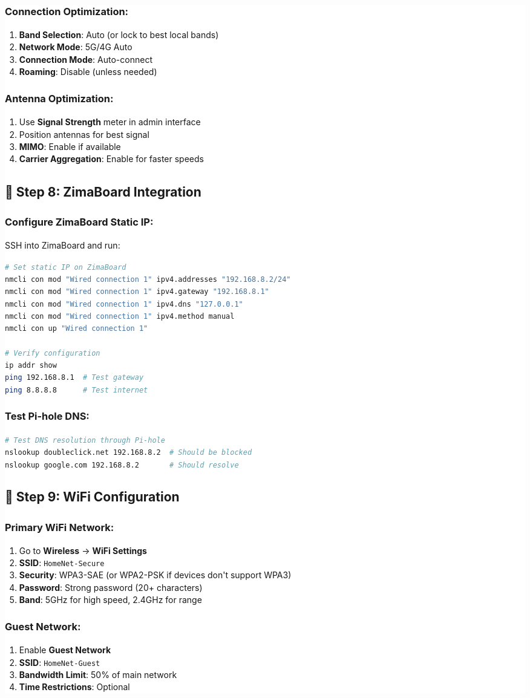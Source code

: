 ### **Connection Optimization:**
1. **Band Selection**: Auto (or lock to best local bands)
2. **Network Mode**: 5G/4G Auto
3. **Connection Mode**: Auto-connect
4. **Roaming**: Disable (unless needed)

### **Antenna Optimization:**
1. Use **Signal Strength** meter in admin interface
2. Position antennas for best signal
3. **MIMO**: Enable if available
4. **Carrier Aggregation**: Enable for faster speeds

## 🔗 Step 8: ZimaBoard Integration

### **Configure ZimaBoard Static IP:**
SSH into ZimaBoard and run:
```bash
# Set static IP on ZimaBoard
nmcli con mod "Wired connection 1" ipv4.addresses "192.168.8.2/24"
nmcli con mod "Wired connection 1" ipv4.gateway "192.168.8.1"
nmcli con mod "Wired connection 1" ipv4.dns "127.0.0.1"
nmcli con mod "Wired connection 1" ipv4.method manual
nmcli con up "Wired connection 1"

# Verify configuration
ip addr show
ping 192.168.8.1  # Test gateway
ping 8.8.8.8      # Test internet
```

### **Test Pi-hole DNS:**
```bash
# Test DNS resolution through Pi-hole
nslookup doubleclick.net 192.168.8.2  # Should be blocked
nslookup google.com 192.168.8.2       # Should resolve
```

## 📱 Step 9: WiFi Configuration

### **Primary WiFi Network:**
1. Go to **Wireless** → **WiFi Settings**
2. **SSID**: `HomeNet-Secure`
3. **Security**: WPA3-SAE (or WPA2-PSK if devices don't support WPA3)
4. **Password**: Strong password (20+ characters)
5. **Band**: 5GHz for high speed, 2.4GHz for range

### **Guest Network:**
1. Enable **Guest Network**
2. **SSID**: `HomeNet-Guest`
3. **Bandwidth Limit**: 50% of main network
4. **Time Restrictions**: Optional
